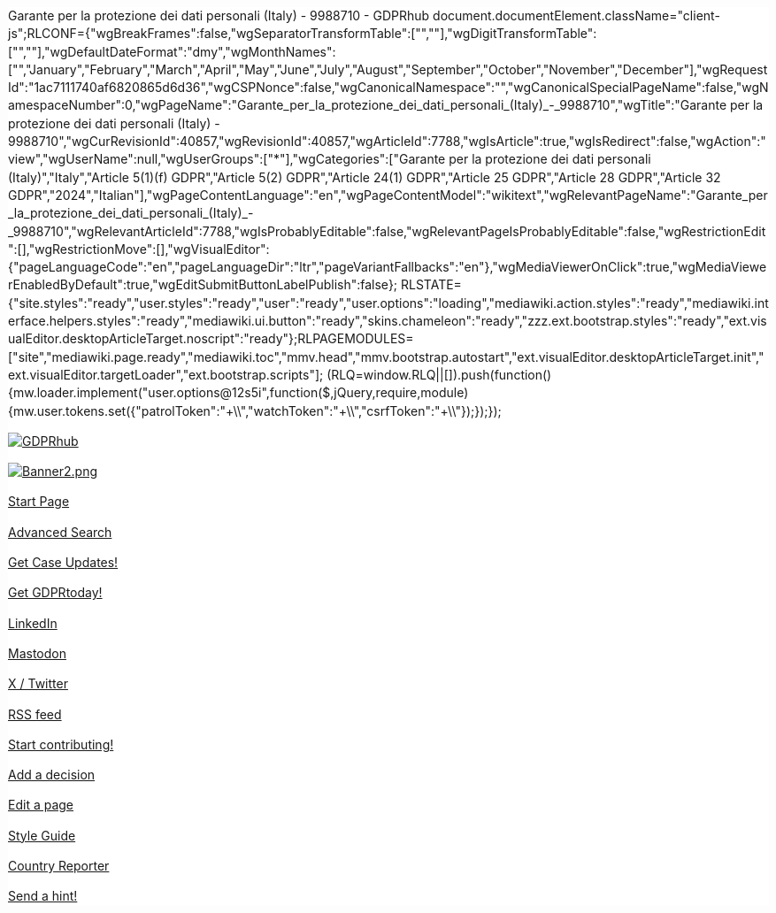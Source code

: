  Garante per la protezione dei dati personali (Italy) - 9988710 - GDPRhub document.documentElement.className="client-js";RLCONF={"wgBreakFrames":false,"wgSeparatorTransformTable":\["",""\],"wgDigitTransformTable":\["",""\],"wgDefaultDateFormat":"dmy","wgMonthNames":\["","January","February","March","April","May","June","July","August","September","October","November","December"\],"wgRequestId":"1ac7111740af6820865d6d36","wgCSPNonce":false,"wgCanonicalNamespace":"","wgCanonicalSpecialPageName":false,"wgNamespaceNumber":0,"wgPageName":"Garante\_per\_la\_protezione\_dei\_dati\_personali\_(Italy)\_-\_9988710","wgTitle":"Garante per la protezione dei dati personali (Italy) - 9988710","wgCurRevisionId":40857,"wgRevisionId":40857,"wgArticleId":7788,"wgIsArticle":true,"wgIsRedirect":false,"wgAction":"view","wgUserName":null,"wgUserGroups":\["\*"\],"wgCategories":\["Garante per la protezione dei dati personali (Italy)","Italy","Article 5(1)(f) GDPR","Article 5(2) GDPR","Article 24(1) GDPR","Article 25 GDPR","Article 28 GDPR","Article 32 GDPR","2024","Italian"\],"wgPageContentLanguage":"en","wgPageContentModel":"wikitext","wgRelevantPageName":"Garante\_per\_la\_protezione\_dei\_dati\_personali\_(Italy)\_-\_9988710","wgRelevantArticleId":7788,"wgIsProbablyEditable":false,"wgRelevantPageIsProbablyEditable":false,"wgRestrictionEdit":\[\],"wgRestrictionMove":\[\],"wgVisualEditor":{"pageLanguageCode":"en","pageLanguageDir":"ltr","pageVariantFallbacks":"en"},"wgMediaViewerOnClick":true,"wgMediaViewerEnabledByDefault":true,"wgEditSubmitButtonLabelPublish":false}; RLSTATE={"site.styles":"ready","user.styles":"ready","user":"ready","user.options":"loading","mediawiki.action.styles":"ready","mediawiki.interface.helpers.styles":"ready","mediawiki.ui.button":"ready","skins.chameleon":"ready","zzz.ext.bootstrap.styles":"ready","ext.visualEditor.desktopArticleTarget.noscript":"ready"};RLPAGEMODULES=\["site","mediawiki.page.ready","mediawiki.toc","mmv.head","mmv.bootstrap.autostart","ext.visualEditor.desktopArticleTarget.init","ext.visualEditor.targetLoader","ext.bootstrap.scripts"\]; (RLQ=window.RLQ||\[\]).push(function(){mw.loader.implement("user.options@12s5i",function($,jQuery,require,module){mw.user.tokens.set({"patrolToken":"+\\\\","watchToken":"+\\\\","csrfToken":"+\\\\"});});});                    

[![GDPRhub](/images/gdprhub_v5_150.png)](/index.php?title=Welcome_to_GDPRhub "Visit the main page")

[![Banner2.png](/images/5/57/Banner2.png)](https://gdprhub.eu/index.php?title=GDPRtoday)

[Start Page](/index.php?title=Welcome_to_GDPRhub)

[Advanced Search](/index.php?title=Advanced_Search)

[Get Case Updates!](#)

[Get GDPRtoday!](/index.php?title=GDPRtoday)

[LinkedIn](https://www.linkedin.com/showcase/gdprhub)

[Mastodon](https://mastodon.social/@GDPRhub)

[X / Twitter](https://www.twitter.com/GDPRhub)

[RSS feed](https://gdprhub.eu/index.php?title=Special:NewPages&feed=atom&hideredirs=1&limit=10&render=1)

[Start contributing!](#)

[Add a decision](/index.php?title=How_to_add_a_new_decision)

[Edit a page](/index.php?title=How_to_edit_a_page_on_GDPRhub)

[Style Guide](/index.php?title=GDPRhub_style_guide)

[Country Reporter](https://gdprmgmt.noyb.eu/become_country_reporter)

[Send a hint!](mailto:GDPRhub@noyb.eu?subject=GDPRhub%20-%20hint&body=Thank%20you%20for%20sending%20us%20a%20hint!%0A%0AIf%20you%20want%20to%20send%20us%20details%20about%20a%20case%20that%20is%20not%20on%20GDPRhub%20yet%2C%20please%20fill%20out%20the%20form%20below!%0AIf%20you%20want%20to%20send%20us%20any%20other%20information%2C%20just%20delete%20this%20text.%0A%0A%3D%3D%3D%20General%20Details%20%3D%3D%3D%0A%0ALink%20to%20the%20decision%20\(attach%20document%20if%20not%20public\)%3A%0ADPA%2FCourt%3A%0ACountry%3A%0ADate%3A%0A%0A%3D%3D%3D%20Factual%20Summary%20in%20English%20%3D%3D%3D%0A%0A-%3E%20What%20happened%20in%20this%20case%3F%0A%0A%3D%3D%3D%20Summary%20of%20the%20Dispute%20in%20English%20%3D%3D%3D%0A%0A-%3E%20What%20was%20the%20core%20dispute%20about%3F%0A%0A%3D%3D%3D%20Summary%20of%20the%20Holding%20in%20English%20%3D%3D%3D%0A%0A-%3E%20What%20is%20the%20core%20take%20away%20from%20the%20decision%3F%0A%0A%0AThank%20you%20for%20your%20support!%0Anoyb.eu%20team)
